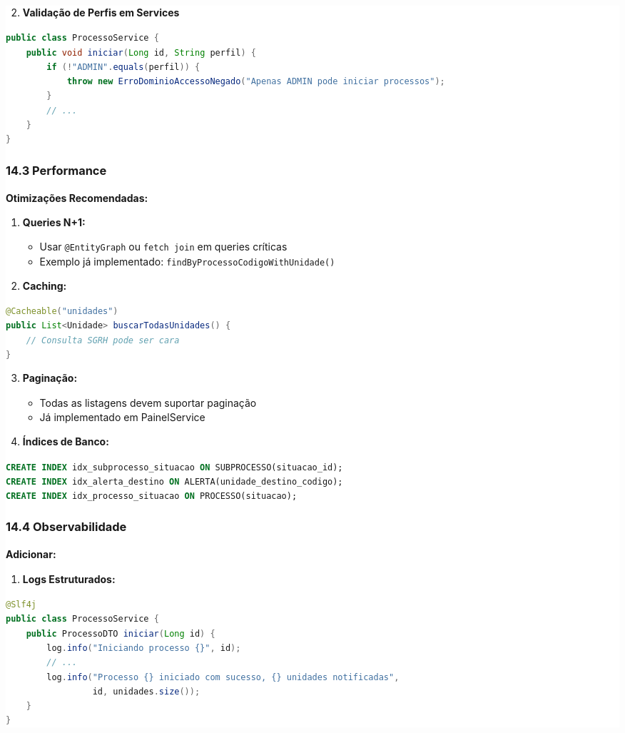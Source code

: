 2. **Validação de Perfis em Services**
```java
public class ProcessoService {
    public void iniciar(Long id, String perfil) {
        if (!"ADMIN".equals(perfil)) {
            throw new ErroDominioAccessoNegado("Apenas ADMIN pode iniciar processos");
        }
        // ...
    }
}
```

### 14.3 Performance

**Otimizações Recomendadas:**

1. **Queries N+1:**
   - Usar `@EntityGraph` ou `fetch join` em queries críticas
   - Exemplo já implementado: `findByProcessoCodigoWithUnidade()`

2. **Caching:**
```java
@Cacheable("unidades")
public List<Unidade> buscarTodasUnidades() {
    // Consulta SGRH pode ser cara
}
```

3. **Paginação:**
   - Todas as listagens devem suportar paginação
   - Já implementado em PainelService

4. **Índices de Banco:**
```sql
CREATE INDEX idx_subprocesso_situacao ON SUBPROCESSO(situacao_id);
CREATE INDEX idx_alerta_destino ON ALERTA(unidade_destino_codigo);
CREATE INDEX idx_processo_situacao ON PROCESSO(situacao);
```

### 14.4 Observabilidade

**Adicionar:**

1. **Logs Estruturados:**
```java
@Slf4j
public class ProcessoService {
    public ProcessoDTO iniciar(Long id) {
        log.info("Iniciando processo {}", id);
        // ...
        log.info("Processo {} iniciado com sucesso, {} unidades notificadas", 
                 id, unidades.size());
    }
}
```
